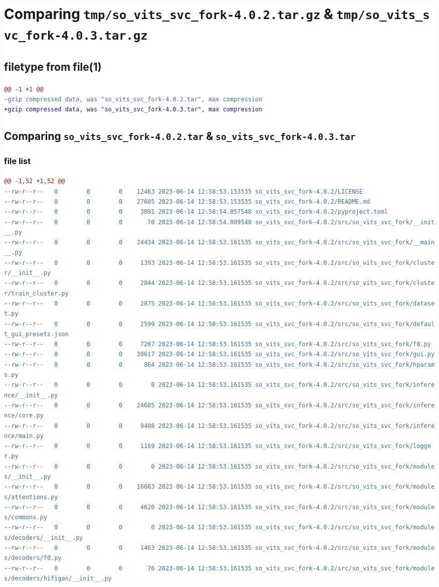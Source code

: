 # Comparing `tmp/so_vits_svc_fork-4.0.2.tar.gz` & `tmp/so_vits_svc_fork-4.0.3.tar.gz`

## filetype from file(1)

```diff
@@ -1 +1 @@
-gzip compressed data, was "so_vits_svc_fork-4.0.2.tar", max compression
+gzip compressed data, was "so_vits_svc_fork-4.0.3.tar", max compression
```

## Comparing `so_vits_svc_fork-4.0.2.tar` & `so_vits_svc_fork-4.0.3.tar`

### file list

```diff
@@ -1,52 +1,52 @@
--rw-r--r--   0        0        0    12463 2023-06-14 12:58:53.153535 so_vits_svc_fork-4.0.2/LICENSE
--rw-r--r--   0        0        0    27605 2023-06-14 12:58:53.153535 so_vits_svc_fork-4.0.2/README.md
--rw-r--r--   0        0        0     3091 2023-06-14 12:58:54.057548 so_vits_svc_fork-4.0.2/pyproject.toml
--rw-r--r--   0        0        0       70 2023-06-14 12:58:54.009548 so_vits_svc_fork-4.0.2/src/so_vits_svc_fork/__init__.py
--rw-r--r--   0        0        0    24434 2023-06-14 12:58:53.161535 so_vits_svc_fork-4.0.2/src/so_vits_svc_fork/__main__.py
--rw-r--r--   0        0        0     1393 2023-06-14 12:58:53.161535 so_vits_svc_fork-4.0.2/src/so_vits_svc_fork/cluster/__init__.py
--rw-r--r--   0        0        0     2844 2023-06-14 12:58:53.161535 so_vits_svc_fork-4.0.2/src/so_vits_svc_fork/cluster/train_cluster.py
--rw-r--r--   0        0        0     2875 2023-06-14 12:58:53.161535 so_vits_svc_fork-4.0.2/src/so_vits_svc_fork/dataset.py
--rw-r--r--   0        0        0     2599 2023-06-14 12:58:53.161535 so_vits_svc_fork-4.0.2/src/so_vits_svc_fork/default_gui_presets.json
--rw-r--r--   0        0        0     7267 2023-06-14 12:58:53.161535 so_vits_svc_fork-4.0.2/src/so_vits_svc_fork/f0.py
--rw-r--r--   0        0        0    30617 2023-06-14 12:58:53.161535 so_vits_svc_fork-4.0.2/src/so_vits_svc_fork/gui.py
--rw-r--r--   0        0        0      864 2023-06-14 12:58:53.161535 so_vits_svc_fork-4.0.2/src/so_vits_svc_fork/hparams.py
--rw-r--r--   0        0        0        0 2023-06-14 12:58:53.161535 so_vits_svc_fork-4.0.2/src/so_vits_svc_fork/inference/__init__.py
--rw-r--r--   0        0        0    24605 2023-06-14 12:58:53.161535 so_vits_svc_fork-4.0.2/src/so_vits_svc_fork/inference/core.py
--rw-r--r--   0        0        0     9408 2023-06-14 12:58:53.161535 so_vits_svc_fork-4.0.2/src/so_vits_svc_fork/inference/main.py
--rw-r--r--   0        0        0     1169 2023-06-14 12:58:53.161535 so_vits_svc_fork-4.0.2/src/so_vits_svc_fork/logger.py
--rw-r--r--   0        0        0        0 2023-06-14 12:58:53.161535 so_vits_svc_fork-4.0.2/src/so_vits_svc_fork/modules/__init__.py
--rw-r--r--   0        0        0    16683 2023-06-14 12:58:53.161535 so_vits_svc_fork-4.0.2/src/so_vits_svc_fork/modules/attentions.py
--rw-r--r--   0        0        0     4620 2023-06-14 12:58:53.161535 so_vits_svc_fork-4.0.2/src/so_vits_svc_fork/modules/commons.py
--rw-r--r--   0        0        0        0 2023-06-14 12:58:53.161535 so_vits_svc_fork-4.0.2/src/so_vits_svc_fork/modules/decoders/__init__.py
--rw-r--r--   0        0        0     1463 2023-06-14 12:58:53.161535 so_vits_svc_fork-4.0.2/src/so_vits_svc_fork/modules/decoders/f0.py
--rw-r--r--   0        0        0       76 2023-06-14 12:58:53.161535 so_vits_svc_fork-4.0.2/src/so_vits_svc_fork/modules/decoders/hifigan/__init__.py
```